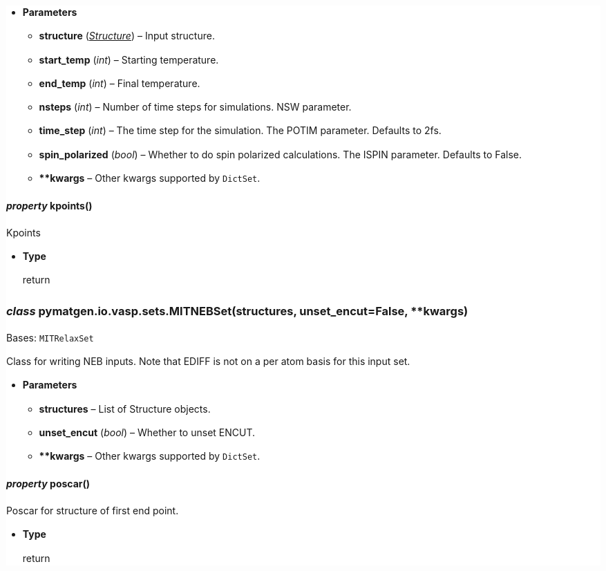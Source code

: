 
* **Parameters**


    * **structure** ([*Structure*](pymatgen.core.structure.md#pymatgen.core.structure.Structure)) – Input structure.


    * **start_temp** (*int*) – Starting temperature.


    * **end_temp** (*int*) – Final temperature.


    * **nsteps** (*int*) – Number of time steps for simulations. NSW parameter.


    * **time_step** (*int*) – The time step for the simulation. The POTIM
    parameter. Defaults to 2fs.


    * **spin_polarized** (*bool*) – Whether to do spin polarized calculations.
    The ISPIN parameter. Defaults to False.


    * **\*\*kwargs** – Other kwargs supported by `DictSet`.



#### _property_ kpoints()
Kpoints


* **Type**

    return



### _class_ pymatgen.io.vasp.sets.MITNEBSet(structures, unset_encut=False, \*\*kwargs)
Bases: `MITRelaxSet`

Class for writing NEB inputs. Note that EDIFF is not on a per atom
basis for this input set.


* **Parameters**


    * **structures** – List of Structure objects.


    * **unset_encut** (*bool*) – Whether to unset ENCUT.


    * **\*\*kwargs** – Other kwargs supported by `DictSet`.



#### _property_ poscar()
Poscar for structure of first end point.


* **Type**

    return
